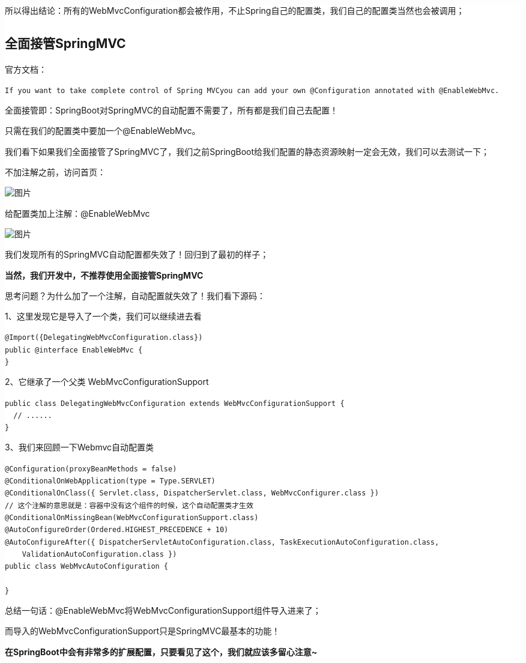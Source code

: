 所以得出结论：所有的WebMvcConfiguration都会被作用，不止Spring自己的配置类，我们自己的配置类当然也会被调用；



## 全面接管SpringMVC

官方文档：

```
If you want to take complete control of Spring MVCyou can add your own @Configuration annotated with @EnableWebMvc.
```

全面接管即：SpringBoot对SpringMVC的自动配置不需要了，所有都是我们自己去配置！

只需在我们的配置类中要加一个@EnableWebMvc。

我们看下如果我们全面接管了SpringMVC了，我们之前SpringBoot给我们配置的静态资源映射一定会无效，我们可以去测试一下；

不加注解之前，访问首页：

![图片](https://mmbiz.qpic.cn/mmbiz_png/uJDAUKrGC7Idia351qHgmH2vbzurk1Pp6ic2wzwiaMd6YwOHuK1fcn3ibhuXD60XiarS9NLdTIDJJicFZJt1wQ0ibuUxg/640?wx_fmt=png&tp=webp&wxfrom=5&wx_lazy=1&wx_co=1)

给配置类加上注解：@EnableWebMvc

![图片](https://mmbiz.qpic.cn/mmbiz_png/uJDAUKrGC7Idia351qHgmH2vbzurk1Pp68kRH4rPKMyhAdkIL46HW90qsSoyMcNibRxDbfu7iboWM6AMRr5tFSicPA/640?wx_fmt=png&tp=webp&wxfrom=5&wx_lazy=1&wx_co=1)

我们发现所有的SpringMVC自动配置都失效了！回归到了最初的样子；

**当然，我们开发中，不推荐使用全面接管SpringMVC**

思考问题？为什么加了一个注解，自动配置就失效了！我们看下源码：

1、这里发现它是导入了一个类，我们可以继续进去看

```
@Import({DelegatingWebMvcConfiguration.class})
public @interface EnableWebMvc {
}
```

2、它继承了一个父类 WebMvcConfigurationSupport

```
public class DelegatingWebMvcConfiguration extends WebMvcConfigurationSupport {
  // ......
}
```

3、我们来回顾一下Webmvc自动配置类

```
@Configuration(proxyBeanMethods = false)
@ConditionalOnWebApplication(type = Type.SERVLET)
@ConditionalOnClass({ Servlet.class, DispatcherServlet.class, WebMvcConfigurer.class })
// 这个注解的意思就是：容器中没有这个组件的时候，这个自动配置类才生效
@ConditionalOnMissingBean(WebMvcConfigurationSupport.class)
@AutoConfigureOrder(Ordered.HIGHEST_PRECEDENCE + 10)
@AutoConfigureAfter({ DispatcherServletAutoConfiguration.class, TaskExecutionAutoConfiguration.class,
    ValidationAutoConfiguration.class })
public class WebMvcAutoConfiguration {
    
}
```

总结一句话：@EnableWebMvc将WebMvcConfigurationSupport组件导入进来了；

而导入的WebMvcConfigurationSupport只是SpringMVC最基本的功能！

**在SpringBoot中会有非常多的扩展配置，只要看见了这个，我们就应该多留心注意~**